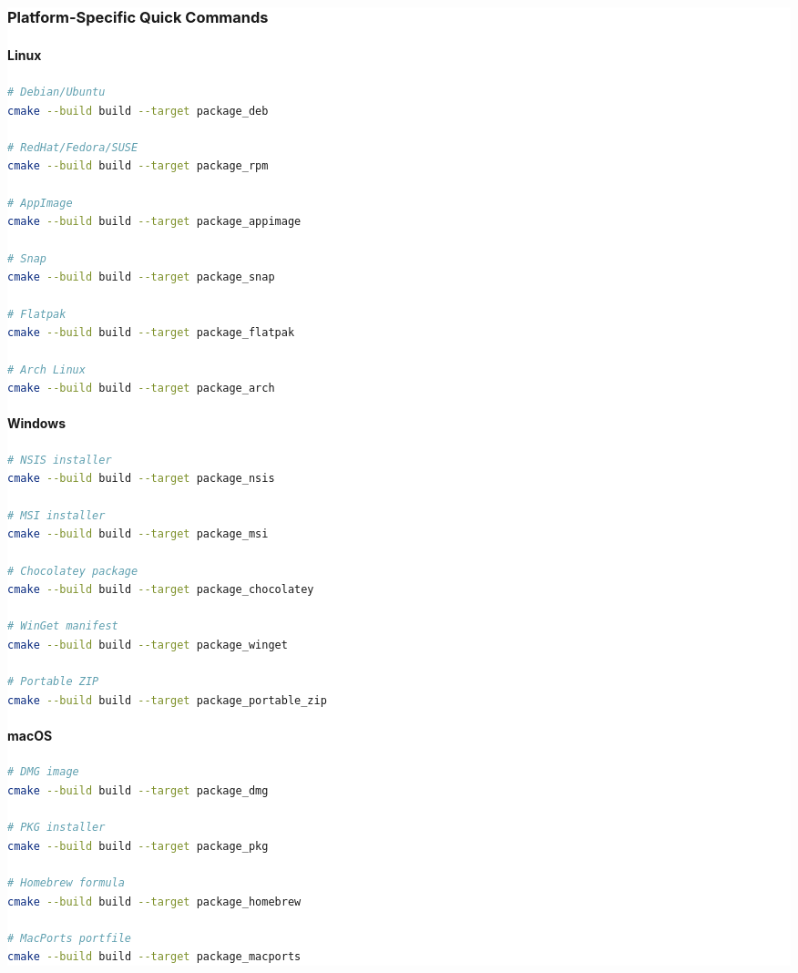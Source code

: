 ### Platform-Specific Quick Commands

#### Linux

```bash
# Debian/Ubuntu
cmake --build build --target package_deb

# RedHat/Fedora/SUSE
cmake --build build --target package_rpm

# AppImage
cmake --build build --target package_appimage

# Snap
cmake --build build --target package_snap

# Flatpak
cmake --build build --target package_flatpak

# Arch Linux
cmake --build build --target package_arch
```

#### Windows

```bash
# NSIS installer
cmake --build build --target package_nsis

# MSI installer
cmake --build build --target package_msi

# Chocolatey package
cmake --build build --target package_chocolatey

# WinGet manifest
cmake --build build --target package_winget

# Portable ZIP
cmake --build build --target package_portable_zip
```

#### macOS

```bash
# DMG image
cmake --build build --target package_dmg

# PKG installer
cmake --build build --target package_pkg

# Homebrew formula
cmake --build build --target package_homebrew

# MacPorts portfile
cmake --build build --target package_macports
```
